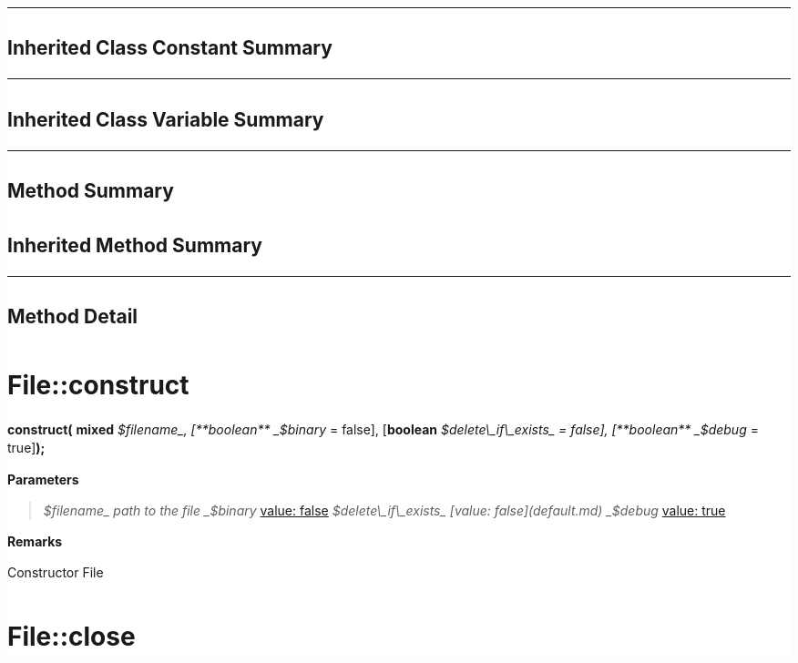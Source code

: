 

---

## Inherited Class Constant Summary ##



---

## Inherited Class Variable Summary ##



---

## Method Summary ##


## Inherited Method Summary ##


---

## Method Detail ##



# File::construct #

**construct(**
**mixed**
_$filename_, [**boolean**
_$binary_ = false], [**boolean**
_$delete\_if\_exists_ = false], [**boolean**
_$debug_ = true]**);**





**Parameters**
> _$filename_ path to the file
> _$binary_ [value: false](default.md)
> _$delete\_if\_exists_ [value: false](default.md)
> _$debug_ [value: true](default.md)

**Remarks**

Constructor File




# File::close #
